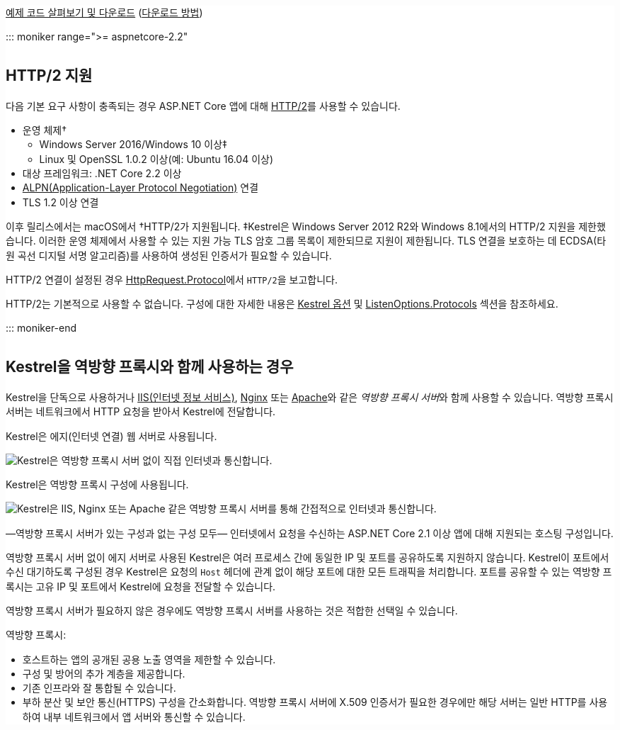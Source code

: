 [예제 코드 살펴보기 및 다운로드](https://github.com/aspnet/Docs/tree/master/aspnetcore/fundamentals/servers/kestrel/samples) ([다운로드 방법](xref:index#how-to-download-a-sample))

::: moniker range=">= aspnetcore-2.2"

## <a name="http2-support"></a>HTTP/2 지원

다음 기본 요구 사항이 충족되는 경우 ASP.NET Core 앱에 대해 [HTTP/2](https://httpwg.org/specs/rfc7540.html)를 사용할 수 있습니다.

* 운영 체제&dagger;
  * Windows Server 2016/Windows 10 이상&Dagger;
  * Linux 및 OpenSSL 1.0.2 이상(예: Ubuntu 16.04 이상)
* 대상 프레임워크: .NET Core 2.2 이상
* [ALPN(Application-Layer Protocol Negotiation)](https://tools.ietf.org/html/rfc7301#section-3) 연결
* TLS 1.2 이상 연결

이후 릴리스에서는 macOS에서 &dagger;HTTP/2가 지원됩니다.
&Dagger;Kestrel은 Windows Server 2012 R2와 Windows 8.1에서의 HTTP/2 지원을 제한했습니다. 이러한 운영 체제에서 사용할 수 있는 지원 가능 TLS 암호 그룹 목록이 제한되므로 지원이 제한됩니다. TLS 연결을 보호하는 데 ECDSA(타원 곡선 디지털 서명 알고리즘)를 사용하여 생성된 인증서가 필요할 수 있습니다.

HTTP/2 연결이 설정된 경우 [HttpRequest.Protocol](xref:Microsoft.AspNetCore.Http.HttpRequest.Protocol*)에서 `HTTP/2`을 보고합니다.

HTTP/2는 기본적으로 사용할 수 없습니다. 구성에 대한 자세한 내용은 [Kestrel 옵션](#kestrel-options) 및 [ListenOptions.Protocols](#listenoptionsprotocols) 섹션을 참조하세요.

::: moniker-end

## <a name="when-to-use-kestrel-with-a-reverse-proxy"></a>Kestrel을 역방향 프록시와 함께 사용하는 경우

Kestrel을 단독으로 사용하거나 [IIS(인터넷 정보 서비스)](https://www.iis.net/), [Nginx](http://nginx.org) 또는 [Apache](https://httpd.apache.org/)와 같은 *역방향 프록시 서버*와 함께 사용할 수 있습니다. 역방향 프록시 서버는 네트워크에서 HTTP 요청을 받아서 Kestrel에 전달합니다.

Kestrel은 에지(인터넷 연결) 웹 서버로 사용됩니다.

![Kestrel은 역방향 프록시 서버 없이 직접 인터넷과 통신합니다.](kestrel/_static/kestrel-to-internet2.png)

Kestrel은 역방향 프록시 구성에 사용됩니다.

![Kestrel은 IIS, Nginx 또는 Apache 같은 역방향 프록시 서버를 통해 간접적으로 인터넷과 통신합니다.](kestrel/_static/kestrel-to-internet.png)

&mdash;역방향 프록시 서버가 있는 구성과 없는 구성 모두&mdash; 인터넷에서 요청을 수신하는 ASP.NET Core 2.1 이상 앱에 대해 지원되는 호스팅 구성입니다.

역방향 프록시 서버 없이 에지 서버로 사용된 Kestrel은 여러 프로세스 간에 동일한 IP 및 포트를 공유하도록 지원하지 않습니다. Kestrel이 포트에서 수신 대기하도록 구성된 경우 Kestrel은 요청의 `Host` 헤더에 관계 없이 해당 포트에 대한 모든 트래픽을 처리합니다. 포트를 공유할 수 있는 역방향 프록시는 고유 IP 및 포트에서 Kestrel에 요청을 전달할 수 있습니다.

역방향 프록시 서버가 필요하지 않은 경우에도 역방향 프록시 서버를 사용하는 것은 적합한 선택일 수 있습니다.

역방향 프록시:

* 호스트하는 앱의 공개된 공용 노출 영역을 제한할 수 있습니다.
* 구성 및 방어의 추가 계층을 제공합니다.
* 기존 인프라와 잘 통합될 수 있습니다.
* 부하 분산 및 보안 통신(HTTPS) 구성을 간소화합니다. 역방향 프록시 서버에 X.509 인증서가 필요한 경우에만 해당 서버는 일반 HTTP를 사용하여 내부 네트워크에서 앱 서버와 통신할 수 있습니다.
